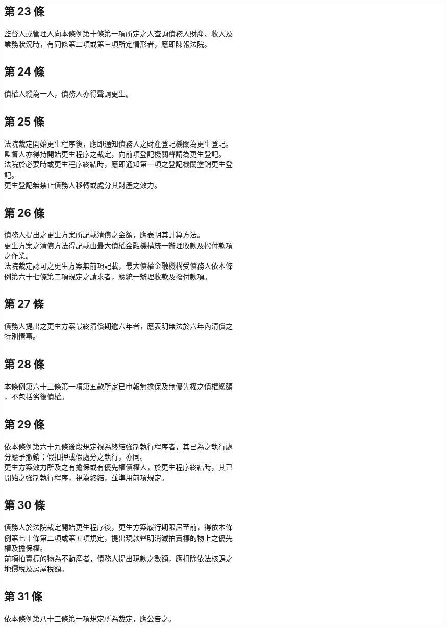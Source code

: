 第 23 條
--------
監督人或管理人向本條例第十條第一項所定之人查詢債務人財產、收入及  
業務狀況時，有同條第二項或第三項所定情形者，應即陳報法院。

第 24 條
--------
債權人縱為一人，債務人亦得聲請更生。

第 25 條
--------
法院裁定開始更生程序後，應即通知債務人之財產登記機關為更生登記。  
監督人亦得持開始更生程序之裁定，向前項登記機關聲請為更生登記。  
法院於必要時或更生程序終結時，應即通知第一項之登記機關塗銷更生登  
記。  
更生登記無禁止債務人移轉或處分其財產之效力。

第 26 條
--------
債務人提出之更生方案所記載清償之金額，應表明其計算方法。  
更生方案之清償方法得記載由最大債權金融機構統一辦理收款及撥付款項  
之作業。  
法院裁定認可之更生方案無前項記載，最大債權金融機構受債務人依本條  
例第六十七條第二項規定之請求者，應統一辦理收款及撥付款項。

第 27 條
--------
債務人提出之更生方案最終清償期逾六年者，應表明無法於六年內清償之  
特別情事。

第 28 條
--------
本條例第六十三條第一項第五款所定已申報無擔保及無優先權之債權總額  
，不包括劣後債權。

第 29 條
--------
依本條例第六十九條後段規定視為終結強制執行程序者，其已為之執行處  
分應予撤銷；假扣押或假處分之執行，亦同。  
更生方案效力所及之有擔保或有優先權債權人，於更生程序終結時，其已  
開始之強制執行程序，視為終結，並準用前項規定。

第 30 條
--------
債務人於法院裁定開始更生程序後，更生方案履行期限屆至前，得依本條  
例第七十條第二項或第五項規定，提出現款聲明消滅拍賣標的物上之優先  
權及擔保權。  
前項拍賣標的物為不動產者，債務人提出現款之數額，應扣除依法核課之  
地價稅及房屋稅額。

第 31 條
--------
依本條例第八十三條第一項規定所為裁定，應公告之。

